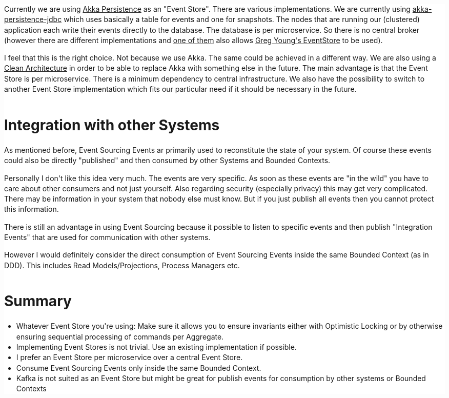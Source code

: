 Currently we are using [Akka Persistence](https://doc.akka.io/docs/akka/current/persistence.html) as an "Event Store". There are various implementations. We are currently using [akka-persistence-jdbc](https://github.com/akka/akka-persistence-jdbc) which uses basically a table for events and one for snapshots. The nodes that are running our (clustered) application each write their events directly to the database. The database is per microservice. So there is no central broker (however there are different implementations and [one of them](https://index.scala-lang.org/eventstore/eventstore.akka.persistence/akka-persistence-eventstore/7.0.1?target=_2.13) also allows [Greg Young's EventStore](https://eventstore.org/) to be used).

I feel that this is the right choice. Not because we use Akka. The same could be achieved in a different way. We are also using a [Clean Architecture](https://blog.cleancoder.com/uncle-bob/2012/08/13/the-clean-architecture.html) in order to be able to replace Akka with something else in the future. The main advantage is that the Event Store is per microservice. There is a minimum dependency to central infrastructure. We also have the possibility to switch to another Event Store implementation which fits our particular need if it should be necessary in the future.


# Integration with other Systems

As mentioned before, Event Sourcing Events ar primarily used to reconstitute the state of your system. Of course these events could also be directly "published" and then consumed by other Systems and Bounded Contexts.

Personally I don't like this idea very much. The events are very specific. As soon as these events are "in the wild" you have to care about other consumers and not just yourself. Also regarding security (especially privacy) this may get very complicated. There may be information in your system that nobody else must know. But if you just publish all events then you cannot protect this information.

There is still an advantage in using Event Sourcing because it possible to listen to specific events and then publish "Integration Events" that are used for communication with other systems.

However I would definitely consider the direct consumption of Event Sourcing Events inside the same Bounded Context (as in DDD). This includes Read Models/Projections, Process Managers etc.

# Summary

- Whatever Event Store you're using: Make sure it allows you to ensure invariants either with Optimistic Locking or by otherwise ensuring sequential processing of commands per Aggregate.
- Implementing Event Stores is not trivial. Use an existing implementation if possible.
- I prefer an Event Store per microservice over a central Event Store.
- Consume Event Sourcing Events only inside the same Bounded Context.
- Kafka is not suited as an Event Store but might be great for publish events for consumption by other systems or Bounded Contexts

